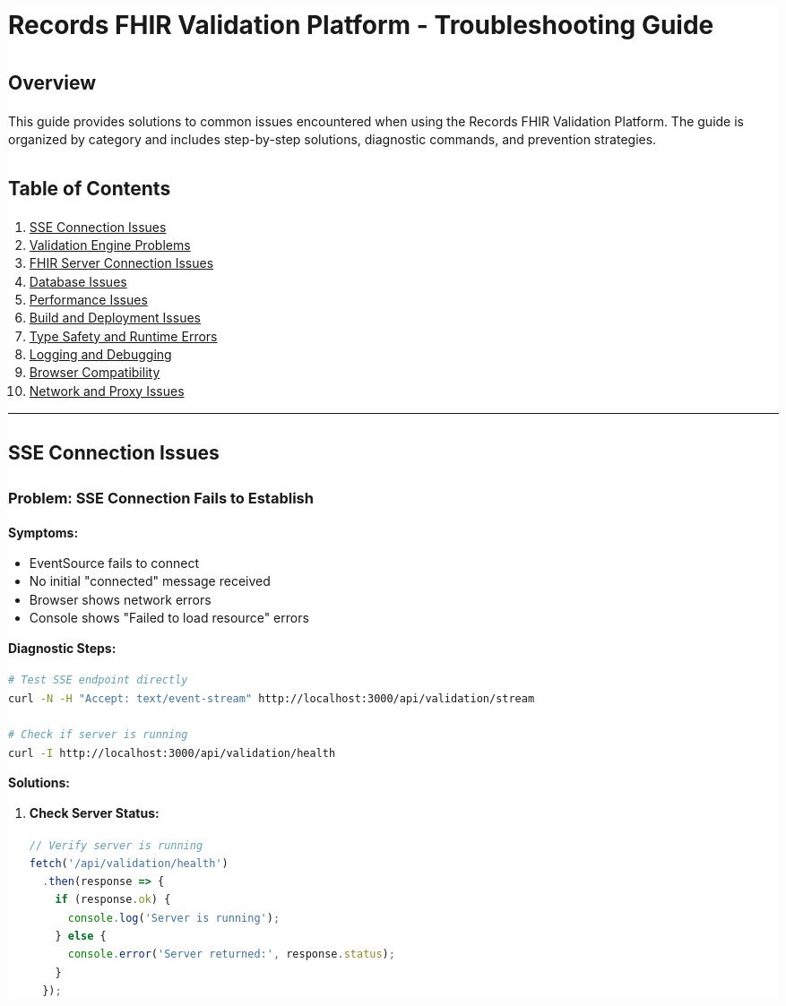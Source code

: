 # Records FHIR Validation Platform - Troubleshooting Guide

## Overview

This guide provides solutions to common issues encountered when using the Records FHIR Validation Platform. The guide is organized by category and includes step-by-step solutions, diagnostic commands, and prevention strategies.

## Table of Contents

1. [SSE Connection Issues](#sse-connection-issues)
2. [Validation Engine Problems](#validation-engine-problems)
3. [FHIR Server Connection Issues](#fhir-server-connection-issues)
4. [Database Issues](#database-issues)
5. [Performance Issues](#performance-issues)
6. [Build and Deployment Issues](#build-and-deployment-issues)
7. [Type Safety and Runtime Errors](#type-safety-and-runtime-errors)
8. [Logging and Debugging](#logging-and-debugging)
9. [Browser Compatibility](#browser-compatibility)
10. [Network and Proxy Issues](#network-and-proxy-issues)

---

## SSE Connection Issues

### Problem: SSE Connection Fails to Establish

**Symptoms:**
- EventSource fails to connect
- No initial "connected" message received
- Browser shows network errors
- Console shows "Failed to load resource" errors

**Diagnostic Steps:**
```bash
# Test SSE endpoint directly
curl -N -H "Accept: text/event-stream" http://localhost:3000/api/validation/stream

# Check if server is running
curl -I http://localhost:3000/api/validation/health
```

**Solutions:**

1. **Check Server Status:**
   ```javascript
   // Verify server is running
   fetch('/api/validation/health')
     .then(response => {
       if (response.ok) {
         console.log('Server is running');
       } else {
         console.error('Server returned:', response.status);
       }
     });
   ```
